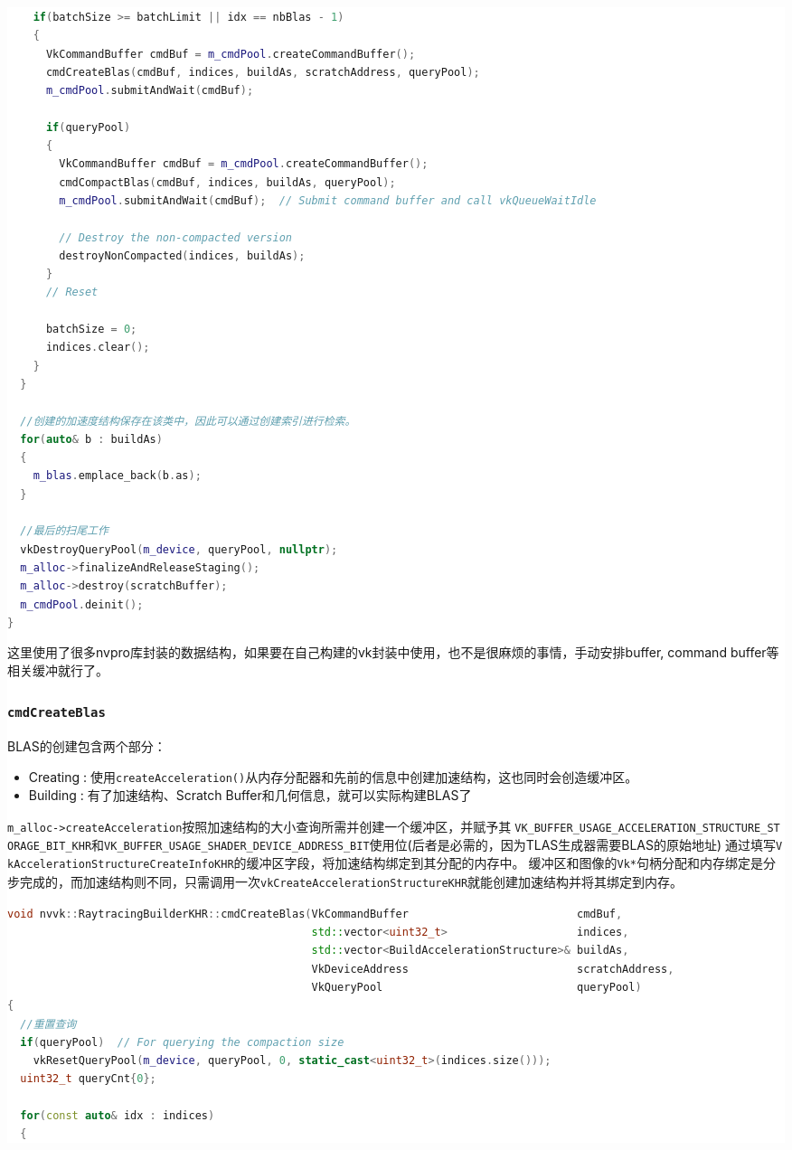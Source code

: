 ```cpp
    if(batchSize >= batchLimit || idx == nbBlas - 1)
    {
      VkCommandBuffer cmdBuf = m_cmdPool.createCommandBuffer();
      cmdCreateBlas(cmdBuf, indices, buildAs, scratchAddress, queryPool);
      m_cmdPool.submitAndWait(cmdBuf);

      if(queryPool)
      {
        VkCommandBuffer cmdBuf = m_cmdPool.createCommandBuffer();
        cmdCompactBlas(cmdBuf, indices, buildAs, queryPool);
        m_cmdPool.submitAndWait(cmdBuf);  // Submit command buffer and call vkQueueWaitIdle

        // Destroy the non-compacted version
        destroyNonCompacted(indices, buildAs);
      }
      // Reset

      batchSize = 0;
      indices.clear();
    }
  }

  //创建的加速度结构保存在该类中，因此可以通过创建索引进行检索。
  for(auto& b : buildAs)
  {
    m_blas.emplace_back(b.as);
  }

  //最后的扫尾工作
  vkDestroyQueryPool(m_device, queryPool, nullptr);
  m_alloc->finalizeAndReleaseStaging();
  m_alloc->destroy(scratchBuffer);
  m_cmdPool.deinit();
}
```

这里使用了很多nvpro库封装的数据结构，如果要在自己构建的vk封装中使用，也不是很麻烦的事情，手动安排buffer, command buffer等相关缓冲就行了。

### `cmdCreateBlas`

BLAS的创建包含两个部分：

* Creating : 使用`createAcceleration()`从内存分配器和先前的信息中创建加速结构，这也同时会创造缓冲区。
* Building : 有了加速结构、Scratch Buffer和几何信息，就可以实际构建BLAS了

`m_alloc->createAcceleration`按照加速结构的大小查询所需并创建一个缓冲区，并赋予其 `VK_BUFFER_USAGE_ACCELERATION_STRUCTURE_STORAGE_BIT_KHR`和`VK_BUFFER_USAGE_SHADER_DEVICE_ADDRESS_BIT`使用位(后者是必需的，因为TLAS生成器需要BLAS的原始地址)
通过填写`VkAccelerationStructureCreateInfoKHR`的缓冲区字段，将加速结构绑定到其分配的内存中。
缓冲区和图像的`Vk*`句柄分配和内存绑定是分步完成的，而加速结构则不同，只需调用一次`vkCreateAccelerationStructureKHR`就能创建加速结构并将其绑定到内存。

```cpp
void nvvk::RaytracingBuilderKHR::cmdCreateBlas(VkCommandBuffer                          cmdBuf,
                                               std::vector<uint32_t>                    indices,
                                               std::vector<BuildAccelerationStructure>& buildAs,
                                               VkDeviceAddress                          scratchAddress,
                                               VkQueryPool                              queryPool)
{
  //重置查询
  if(queryPool)  // For querying the compaction size
    vkResetQueryPool(m_device, queryPool, 0, static_cast<uint32_t>(indices.size()));
  uint32_t queryCnt{0};

  for(const auto& idx : indices)
  {
```